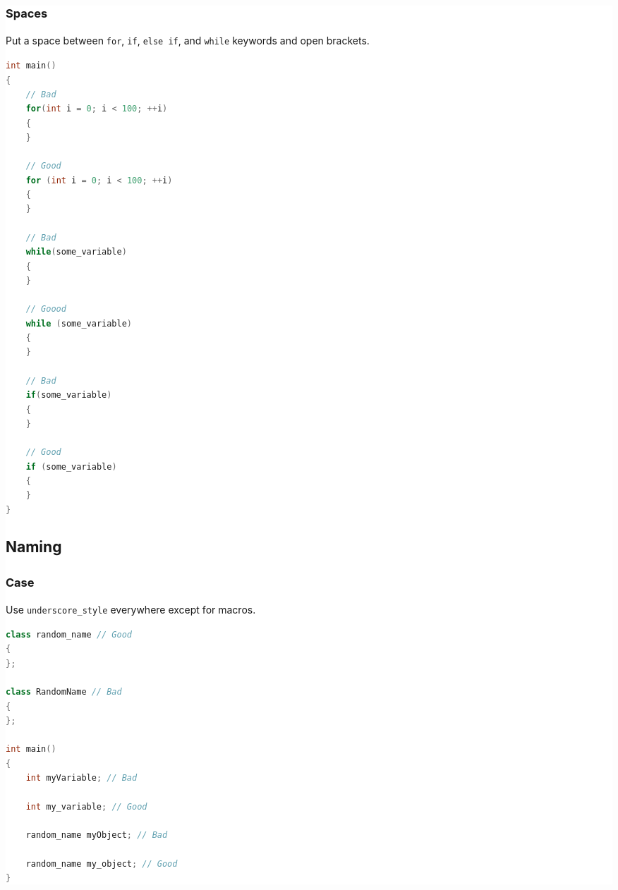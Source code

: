 ### Spaces

Put a space between `for`, `if`, `else if`, and `while` keywords and open brackets.

```cpp
int main()
{
    // Bad
    for(int i = 0; i < 100; ++i)
    {
    }

    // Good
    for (int i = 0; i < 100; ++i)
    {
    }

    // Bad
    while(some_variable)
    {
    }

    // Goood
    while (some_variable)
    {
    }

    // Bad
    if(some_variable)
    {
    }

    // Good
    if (some_variable)
    {
    }
}
```

## Naming

### Case

Use `underscore_style` everywhere except for macros.

```cpp
class random_name // Good
{
};

class RandomName // Bad
{
};

int main()
{
    int myVariable; // Bad

    int my_variable; // Good

    random_name myObject; // Bad

    random_name my_object; // Good
}
```